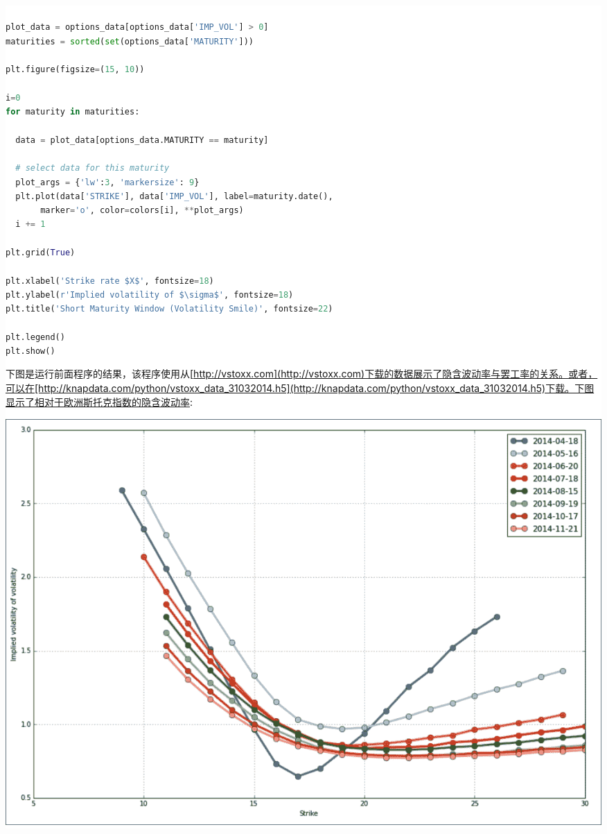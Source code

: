 ```py

plot_data = options_data[options_data['IMP_VOL'] > 0]
maturities = sorted(set(options_data['MATURITY']))

plt.figure(figsize=(15, 10))

i=0
for maturity in maturities:

  data = plot_data[options_data.MATURITY == maturity]

  # select data for this maturity
  plot_args = {'lw':3, 'markersize': 9}
  plt.plot(data['STRIKE'], data['IMP_VOL'], label=maturity.date(),
       marker='o', color=colors[i], **plot_args)
  i += 1

plt.grid(True)

plt.xlabel('Strike rate $X$', fontsize=18)
plt.ylabel(r'Implied volatility of $\sigma$', fontsize=18)
plt.title('Short Maturity Window (Volatility Smile)', fontsize=22)

plt.legend()
plt.show()
```

下图是运行前面程序的结果，该程序使用从[http://vstoxx.com](http://vstoxx.com)下载的数据展示了隐含波动率与罢工率的关系。或者，可以在[http://knapdata.com/python/vstoxx_data_31032014.h5](http://knapdata.com/python/vstoxx_data_31032014.h5)下载。下图显示了相对于欧洲斯托克指数的隐含波动率:

![Implied volatilities](img/B02085_05_22.jpg)

